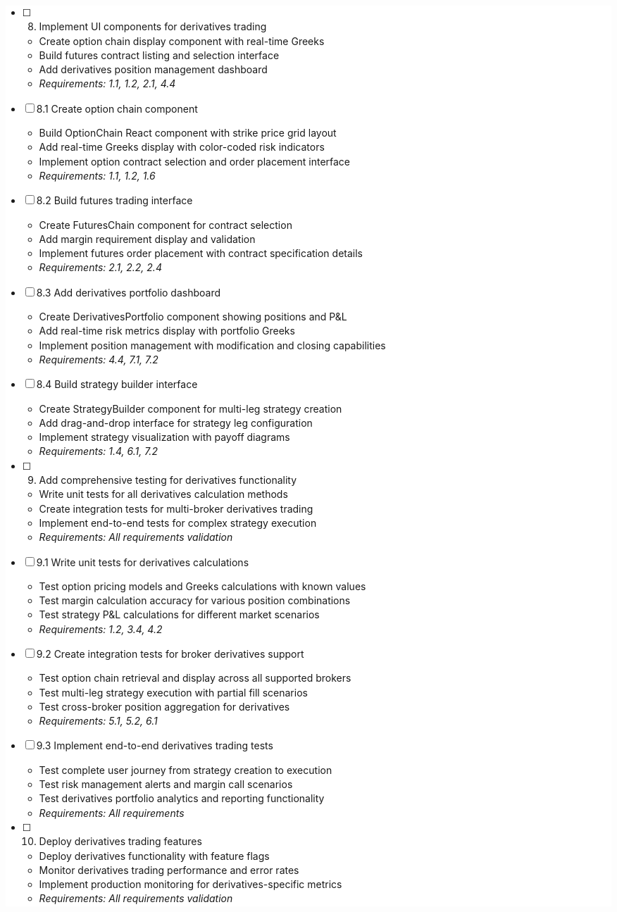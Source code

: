 - [ ] 8. Implement UI components for derivatives trading
  - Create option chain display component with real-time Greeks
  - Build futures contract listing and selection interface
  - Add derivatives position management dashboard
  - _Requirements: 1.1, 1.2, 2.1, 4.4_

- [ ] 8.1 Create option chain component
  - Build OptionChain React component with strike price grid layout
  - Add real-time Greeks display with color-coded risk indicators
  - Implement option contract selection and order placement interface
  - _Requirements: 1.1, 1.2, 1.6_

- [ ] 8.2 Build futures trading interface
  - Create FuturesChain component for contract selection
  - Add margin requirement display and validation
  - Implement futures order placement with contract specification details
  - _Requirements: 2.1, 2.2, 2.4_

- [ ] 8.3 Add derivatives portfolio dashboard
  - Create DerivativesPortfolio component showing positions and P&L
  - Add real-time risk metrics display with portfolio Greeks
  - Implement position management with modification and closing capabilities
  - _Requirements: 4.4, 7.1, 7.2_

- [ ] 8.4 Build strategy builder interface
  - Create StrategyBuilder component for multi-leg strategy creation
  - Add drag-and-drop interface for strategy leg configuration
  - Implement strategy visualization with payoff diagrams
  - _Requirements: 1.4, 6.1, 7.2_

- [ ] 9. Add comprehensive testing for derivatives functionality
  - Write unit tests for all derivatives calculation methods
  - Create integration tests for multi-broker derivatives trading
  - Implement end-to-end tests for complex strategy execution
  - _Requirements: All requirements validation_

- [ ] 9.1 Write unit tests for derivatives calculations
  - Test option pricing models and Greeks calculations with known values
  - Test margin calculation accuracy for various position combinations
  - Test strategy P&L calculations for different market scenarios
  - _Requirements: 1.2, 3.4, 4.2_

- [ ] 9.2 Create integration tests for broker derivatives support
  - Test option chain retrieval and display across all supported brokers
  - Test multi-leg strategy execution with partial fill scenarios
  - Test cross-broker position aggregation for derivatives
  - _Requirements: 5.1, 5.2, 6.1_

- [ ] 9.3 Implement end-to-end derivatives trading tests
  - Test complete user journey from strategy creation to execution
  - Test risk management alerts and margin call scenarios
  - Test derivatives portfolio analytics and reporting functionality
  - _Requirements: All requirements_

- [ ] 10. Deploy derivatives trading features
  - Deploy derivatives functionality with feature flags
  - Monitor derivatives trading performance and error rates
  - Implement production monitoring for derivatives-specific metrics
  - _Requirements: All requirements validation_
